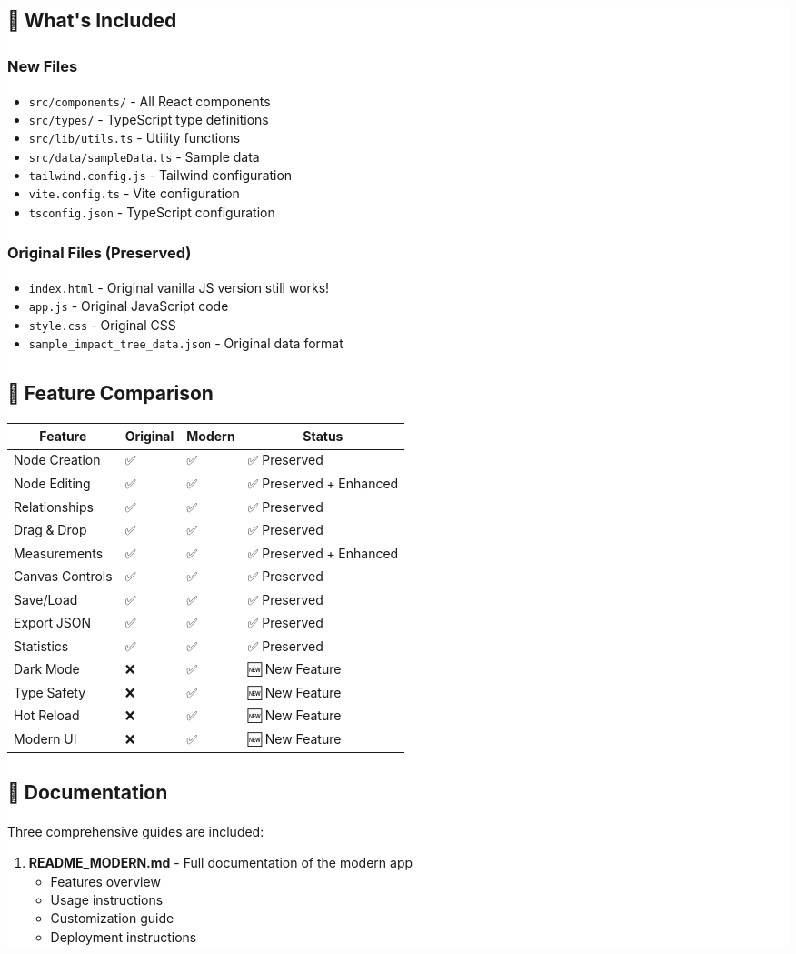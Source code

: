 ## 📂 What's Included

### New Files
- `src/components/` - All React components
- `src/types/` - TypeScript type definitions
- `src/lib/utils.ts` - Utility functions
- `src/data/sampleData.ts` - Sample data
- `tailwind.config.js` - Tailwind configuration
- `vite.config.ts` - Vite configuration
- `tsconfig.json` - TypeScript configuration

### Original Files (Preserved)
- `index.html` - Original vanilla JS version still works!
- `app.js` - Original JavaScript code
- `style.css` - Original CSS
- `sample_impact_tree_data.json` - Original data format

## 🎯 Feature Comparison

| Feature | Original | Modern | Status |
|---------|----------|--------|--------|
| Node Creation | ✅ | ✅ | ✅ Preserved |
| Node Editing | ✅ | ✅ | ✅ Preserved + Enhanced |
| Relationships | ✅ | ✅ | ✅ Preserved |
| Drag & Drop | ✅ | ✅ | ✅ Preserved |
| Measurements | ✅ | ✅ | ✅ Preserved + Enhanced |
| Canvas Controls | ✅ | ✅ | ✅ Preserved |
| Save/Load | ✅ | ✅ | ✅ Preserved |
| Export JSON | ✅ | ✅ | ✅ Preserved |
| Statistics | ✅ | ✅ | ✅ Preserved |
| Dark Mode | ❌ | ✅ | 🆕 New Feature |
| Type Safety | ❌ | ✅ | 🆕 New Feature |
| Hot Reload | ❌ | ✅ | 🆕 New Feature |
| Modern UI | ❌ | ✅ | 🆕 New Feature |

## 📖 Documentation

Three comprehensive guides are included:

1. **README_MODERN.md** - Full documentation of the modern app
   - Features overview
   - Usage instructions
   - Customization guide
   - Deployment instructions
